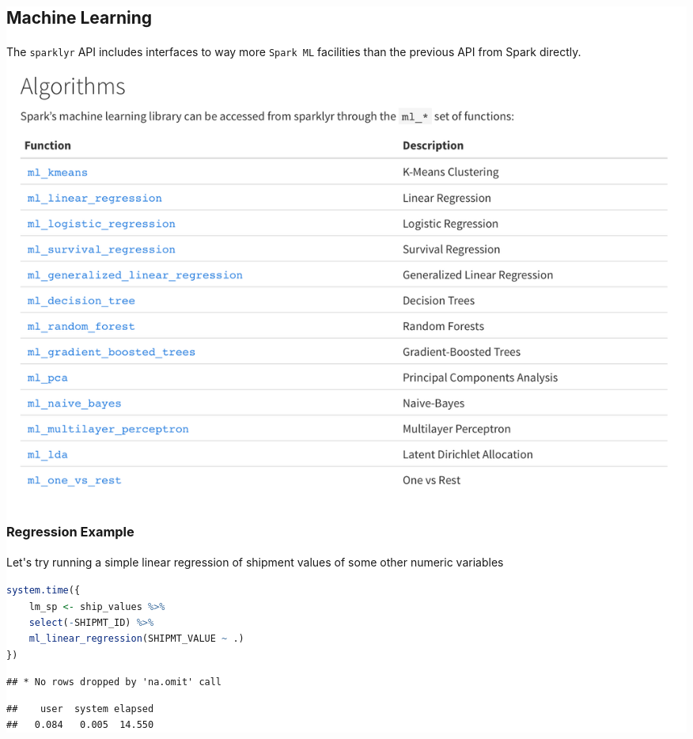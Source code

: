 ## Machine Learning

The `sparklyr` API includes interfaces to way more `Spark ML` facilities than the previous API from Spark directly.

![](spark_MLLib_functionality.png)


### Regression Example

Let's try running a simple linear regression of shipment values of some other numeric variables



```r
system.time({
    lm_sp <- ship_values %>% 
    select(-SHIPMT_ID) %>% 
    ml_linear_regression(SHIPMT_VALUE ~ .)
})
```

```
## * No rows dropped by 'na.omit' call
```

```
##    user  system elapsed 
##   0.084   0.005  14.550
```
